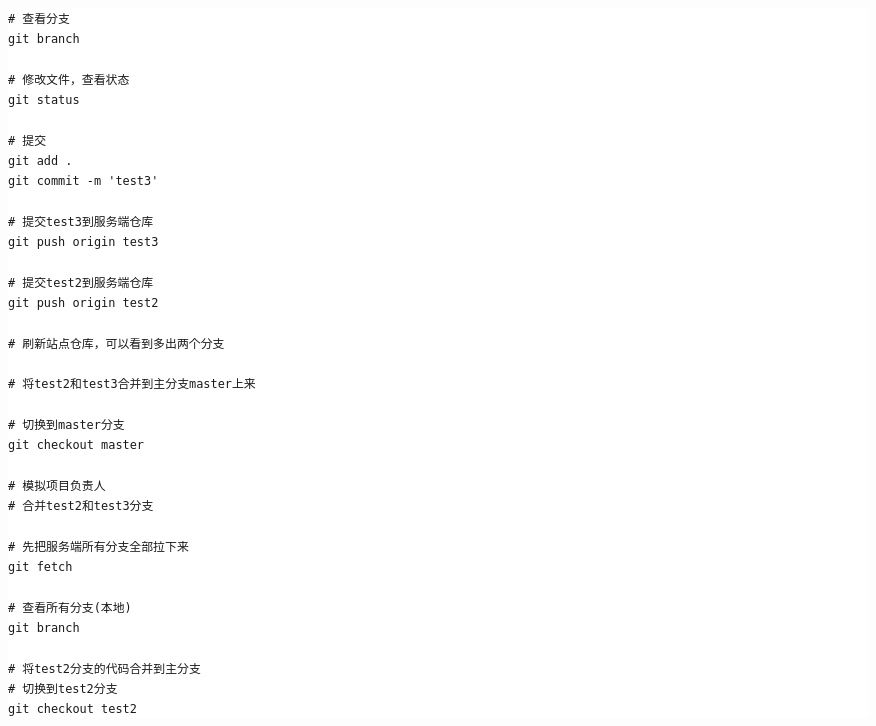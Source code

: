     # 查看分支
    git branch

    # 修改文件，查看状态
    git status

    # 提交
    git add .
    git commit -m 'test3'

    # 提交test3到服务端仓库
    git push origin test3

    # 提交test2到服务端仓库
    git push origin test2

    # 刷新站点仓库，可以看到多出两个分支

    # 将test2和test3合并到主分支master上来

    # 切换到master分支
    git checkout master

    # 模拟项目负责人
    # 合并test2和test3分支

    # 先把服务端所有分支全部拉下来
    git fetch

    # 查看所有分支(本地)
    git branch

    # 将test2分支的代码合并到主分支
    # 切换到test2分支
    git checkout test2
